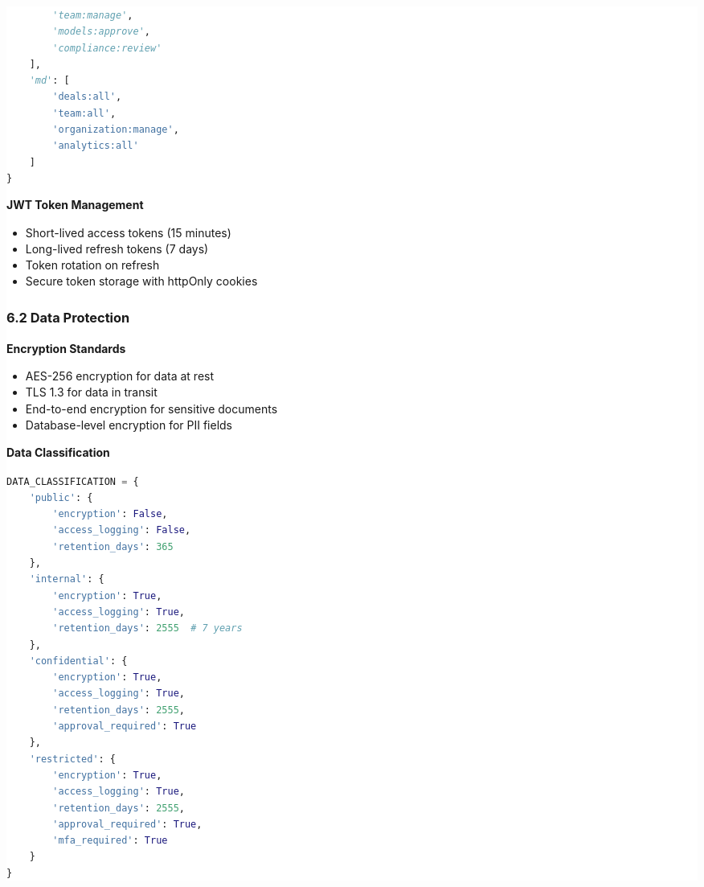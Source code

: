 ```python
        'team:manage',
        'models:approve',
        'compliance:review'
    ],
    'md': [
        'deals:all',
        'team:all',
        'organization:manage',
        'analytics:all'
    ]
}
```

**JWT Token Management**
- Short-lived access tokens (15 minutes)
- Long-lived refresh tokens (7 days)
- Token rotation on refresh
- Secure token storage with httpOnly cookies

### 6.2 Data Protection

**Encryption Standards**
- AES-256 encryption for data at rest
- TLS 1.3 for data in transit
- End-to-end encryption for sensitive documents
- Database-level encryption for PII fields

**Data Classification**
```python
DATA_CLASSIFICATION = {
    'public': {
        'encryption': False,
        'access_logging': False,
        'retention_days': 365
    },
    'internal': {
        'encryption': True,
        'access_logging': True,
        'retention_days': 2555  # 7 years
    },
    'confidential': {
        'encryption': True,
        'access_logging': True,
        'retention_days': 2555,
        'approval_required': True
    },
    'restricted': {
        'encryption': True,
        'access_logging': True,
        'retention_days': 2555,
        'approval_required': True,
        'mfa_required': True
    }
}
```
